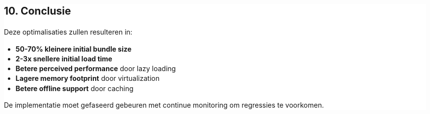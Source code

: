 ## 10. Conclusie

Deze optimalisaties zullen resulteren in:
- **50-70% kleinere initial bundle size**
- **2-3x snellere initial load time**
- **Betere perceived performance** door lazy loading
- **Lagere memory footprint** door virtualization
- **Betere offline support** door caching

De implementatie moet gefaseerd gebeuren met continue monitoring om regressies te voorkomen.